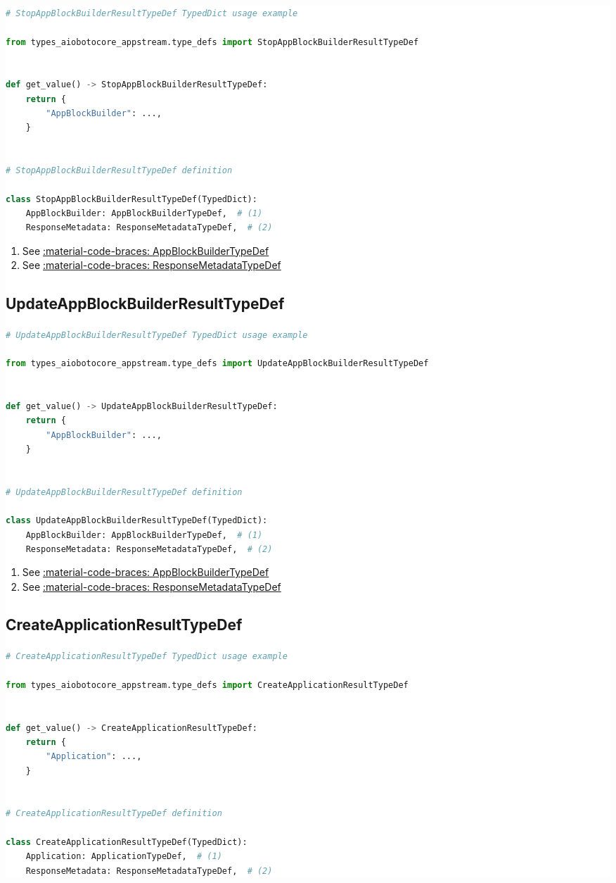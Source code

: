 ```python
# StopAppBlockBuilderResultTypeDef TypedDict usage example

from types_aiobotocore_appstream.type_defs import StopAppBlockBuilderResultTypeDef


def get_value() -> StopAppBlockBuilderResultTypeDef:
    return {
        "AppBlockBuilder": ...,
    }


# StopAppBlockBuilderResultTypeDef definition

class StopAppBlockBuilderResultTypeDef(TypedDict):
    AppBlockBuilder: AppBlockBuilderTypeDef,  # (1)
    ResponseMetadata: ResponseMetadataTypeDef,  # (2)
```

1. See [:material-code-braces: AppBlockBuilderTypeDef](./type_defs.md#appblockbuildertypedef) 
2. See [:material-code-braces: ResponseMetadataTypeDef](./type_defs.md#responsemetadatatypedef) 
## UpdateAppBlockBuilderResultTypeDef

```python
# UpdateAppBlockBuilderResultTypeDef TypedDict usage example

from types_aiobotocore_appstream.type_defs import UpdateAppBlockBuilderResultTypeDef


def get_value() -> UpdateAppBlockBuilderResultTypeDef:
    return {
        "AppBlockBuilder": ...,
    }


# UpdateAppBlockBuilderResultTypeDef definition

class UpdateAppBlockBuilderResultTypeDef(TypedDict):
    AppBlockBuilder: AppBlockBuilderTypeDef,  # (1)
    ResponseMetadata: ResponseMetadataTypeDef,  # (2)
```

1. See [:material-code-braces: AppBlockBuilderTypeDef](./type_defs.md#appblockbuildertypedef) 
2. See [:material-code-braces: ResponseMetadataTypeDef](./type_defs.md#responsemetadatatypedef) 
## CreateApplicationResultTypeDef

```python
# CreateApplicationResultTypeDef TypedDict usage example

from types_aiobotocore_appstream.type_defs import CreateApplicationResultTypeDef


def get_value() -> CreateApplicationResultTypeDef:
    return {
        "Application": ...,
    }


# CreateApplicationResultTypeDef definition

class CreateApplicationResultTypeDef(TypedDict):
    Application: ApplicationTypeDef,  # (1)
    ResponseMetadata: ResponseMetadataTypeDef,  # (2)
```
